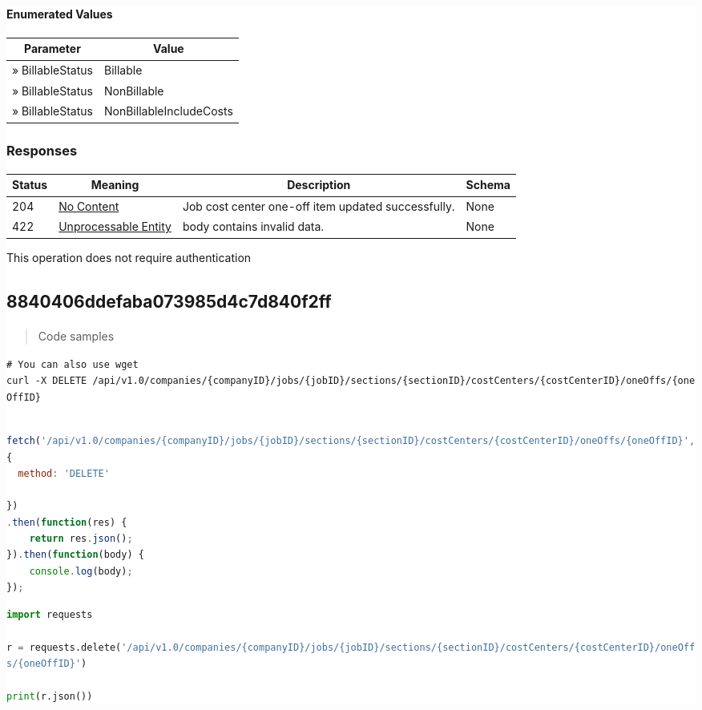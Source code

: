 #### Enumerated Values

|Parameter|Value|
|---|---|
|» BillableStatus|Billable|
|» BillableStatus|NonBillable|
|» BillableStatus|NonBillableIncludeCosts|

<h3 id="c09f2d7a2ebafd3db910f51046e19a87-responses">Responses</h3>

|Status|Meaning|Description|Schema|
|---|---|---|---|
|204|[No Content](https://tools.ietf.org/html/rfc7231#section-6.3.5)|Job cost center one-off item updated successfully.|None|
|422|[Unprocessable Entity](https://tools.ietf.org/html/rfc2518#section-10.3)|body contains invalid data.|None|

<aside class="success">
This operation does not require authentication
</aside>

## 8840406ddefaba073985d4c7d840f2ff

<a id="opId8840406ddefaba073985d4c7d840f2ff"></a>

> Code samples

```shell
# You can also use wget
curl -X DELETE /api/v1.0/companies/{companyID}/jobs/{jobID}/sections/{sectionID}/costCenters/{costCenterID}/oneOffs/{oneOffID}

```

```javascript

fetch('/api/v1.0/companies/{companyID}/jobs/{jobID}/sections/{sectionID}/costCenters/{costCenterID}/oneOffs/{oneOffID}',
{
  method: 'DELETE'

})
.then(function(res) {
    return res.json();
}).then(function(body) {
    console.log(body);
});

```

```python
import requests

r = requests.delete('/api/v1.0/companies/{companyID}/jobs/{jobID}/sections/{sectionID}/costCenters/{costCenterID}/oneOffs/{oneOffID}')

print(r.json())

```
